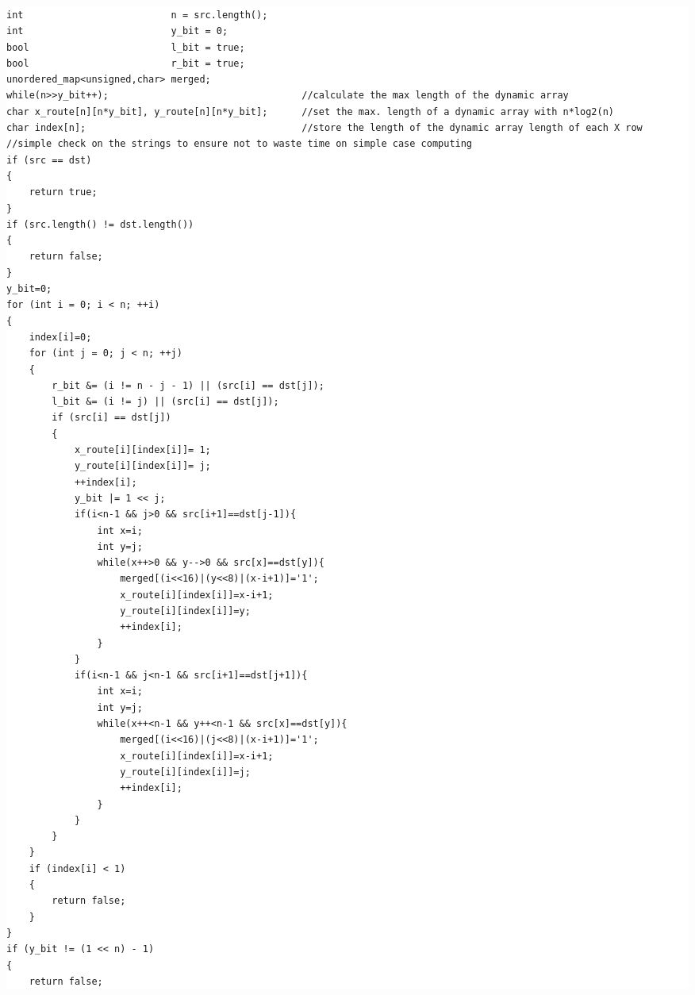 ```c_cpp
int                          n = src.length();
int                          y_bit = 0;
bool                         l_bit = true;
bool                         r_bit = true;
unordered_map<unsigned,char> merged;
while(n>>y_bit++);                                  //calculate the max length of the dynamic array
char x_route[n][n*y_bit], y_route[n][n*y_bit];      //set the max. length of a dynamic array with n*log2(n)
char index[n];                                      //store the length of the dynamic array length of each X row
//simple check on the strings to ensure not to waste time on simple case computing
if (src == dst)
{
    return true;
}
if (src.length() != dst.length())
{
    return false;
}
y_bit=0;
for (int i = 0; i < n; ++i)
{
    index[i]=0;
    for (int j = 0; j < n; ++j)
    {
        r_bit &= (i != n - j - 1) || (src[i] == dst[j]);
        l_bit &= (i != j) || (src[i] == dst[j]);
        if (src[i] == dst[j])
        {
            x_route[i][index[i]]= 1;
            y_route[i][index[i]]= j;
            ++index[i];
            y_bit |= 1 << j;
            if(i<n-1 && j>0 && src[i+1]==dst[j-1]){
                int x=i;
                int y=j;
                while(x++>0 && y-->0 && src[x]==dst[y]){
                    merged[(i<<16)|(y<<8)|(x-i+1)]='1';
                    x_route[i][index[i]]=x-i+1;
                    y_route[i][index[i]]=y;
                    ++index[i];
                }
            }
            if(i<n-1 && j<n-1 && src[i+1]==dst[j+1]){
                int x=i;
                int y=j;
                while(x++<n-1 && y++<n-1 && src[x]==dst[y]){
                    merged[(i<<16)|(j<<8)|(x-i+1)]='1';
                    x_route[i][index[i]]=x-i+1;
                    y_route[i][index[i]]=j;                           
                    ++index[i];
                }                        
            }
        }
    }
    if (index[i] < 1)
    {
        return false;
    }
}
if (y_bit != (1 << n) - 1)
{
    return false;
```